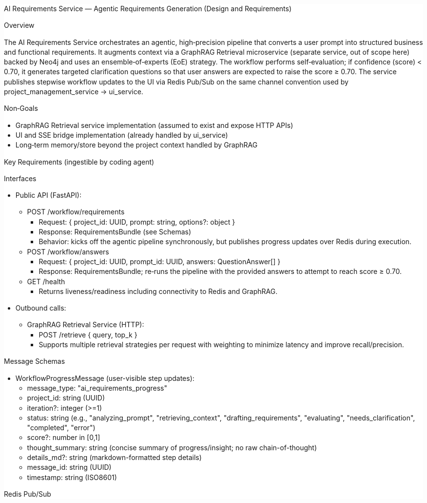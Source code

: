 AI Requirements Service — Agentic Requirements Generation (Design and Requirements)

Overview

The AI Requirements Service orchestrates an agentic, high‑precision pipeline that converts a user prompt into structured business and functional requirements. It augments context via a GraphRAG Retrieval microservice (separate service, out of scope here) backed by Neo4j and uses an ensemble‑of‑experts (EoE) strategy. The workflow performs self‑evaluation; if confidence (score) < 0.70, it generates targeted clarification questions so that user answers are expected to raise the score ≥ 0.70. The service publishes stepwise workflow updates to the UI via Redis Pub/Sub on the same channel convention used by project_management_service → ui_service.

Non‑Goals

- GraphRAG Retrieval service implementation (assumed to exist and expose HTTP APIs)
- UI and SSE bridge implementation (already handled by ui_service)
- Long‑term memory/store beyond the project context handled by GraphRAG

Key Requirements (ingestible by coding agent)

Interfaces

- Public API (FastAPI):
  - POST /workflow/requirements
    - Request: { project_id: UUID, prompt: string, options?: object }
    - Response: RequirementsBundle (see Schemas)
    - Behavior: kicks off the agentic pipeline synchronously, but publishes progress updates over Redis during execution.
  - POST /workflow/answers
    - Request: { project_id: UUID, prompt_id: UUID, answers: QuestionAnswer[] }
    - Response: RequirementsBundle; re‑runs the pipeline with the provided answers to attempt to reach score ≥ 0.70.
  - GET /health
    - Returns liveness/readiness including connectivity to Redis and GraphRAG.

- Outbound calls:
  - GraphRAG Retrieval Service (HTTP):
    - POST /retrieve { query, top_k }
    - Supports multiple retrieval strategies per request with weighting to minimize latency and improve recall/precision.

Message Schemas

- WorkflowProgressMessage (user-visible step updates):
  - message_type: "ai_requirements_progress"
  - project_id: string (UUID)
  - iteration?: integer (>=1)
  - status: string (e.g., "analyzing_prompt", "retrieving_context", "drafting_requirements", "evaluating", "needs_clarification", "completed", "error")
  - score?: number in [0,1]
  - thought_summary: string (concise summary of progress/insight; no raw chain-of-thought)
  - details_md?: string (markdown-formatted step details)
  - message_id: string (UUID)
  - timestamp: string (ISO8601)

Redis Pub/Sub
